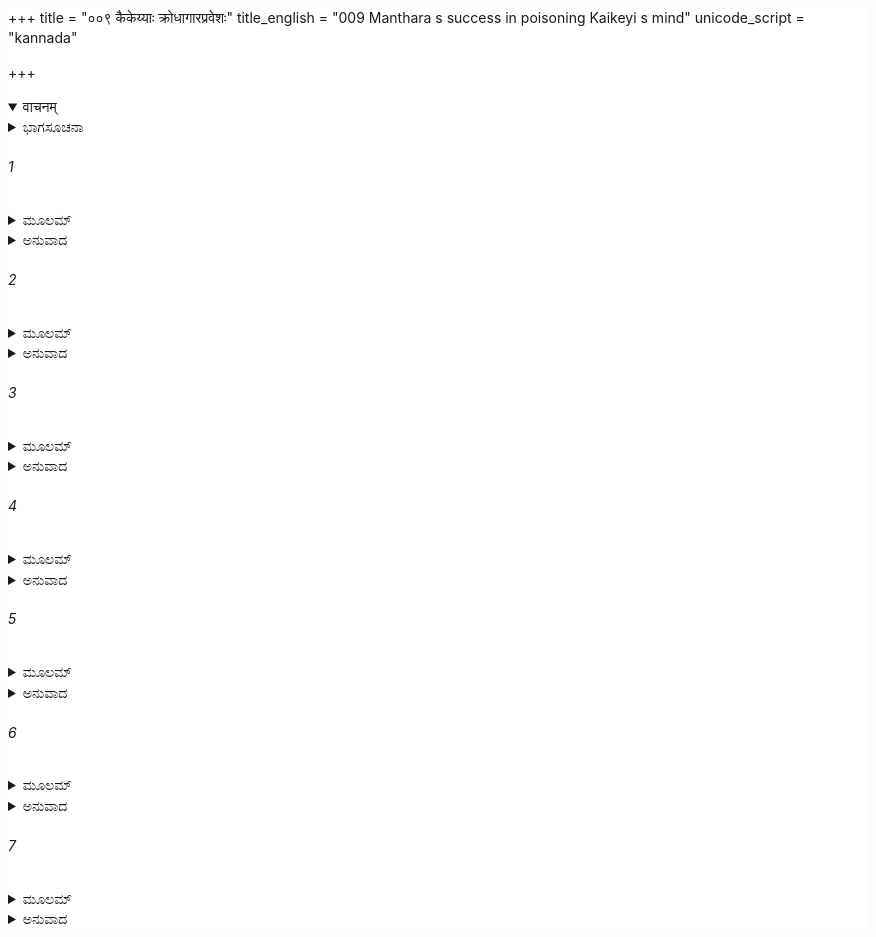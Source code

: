 +++
title = "००९ कैकेय्याः क्रोधागारप्रवेशः"
title_english = "009 Manthara s success in poisoning Kaikeyi s mind"
unicode_script = "kannada"

+++
<details open><summary>वाचनम्</summary>

<div class="audioEmbed"  caption="श्रीराम-हरिसीताराममूर्ति-घनपाठिभ्यां वचनम्" src="https://archive.org/download/Ramayana-recitation-Sriram-harisItArAmamUrti-Ghanapaati-v2/Kanda_2/Kanda_2_AYK-009-Kaikeyyaha_Krodhagara_Praveshaha.mp3"></div>
</details>



<details><summary>ಭಾಗಸೂಚನಾ</summary></details>

###### 1


<details><summary>ಮೂಲಮ್</summary></details>

<details><summary>ಅನುವಾದ</summary></details>

###### 2


<details><summary>ಮೂಲಮ್</summary></details>

<details><summary>ಅನುವಾದ</summary></details>

###### 3


<details><summary>ಮೂಲಮ್</summary></details>

<details><summary>ಅನುವಾದ</summary></details>

###### 4


<details><summary>ಮೂಲಮ್</summary></details>

<details><summary>ಅನುವಾದ</summary></details>

###### 5


<details><summary>ಮೂಲಮ್</summary></details>

<details><summary>ಅನುವಾದ</summary></details>

###### 6


<details><summary>ಮೂಲಮ್</summary></details>

<details><summary>ಅನುವಾದ</summary></details>

###### 7


<details><summary>ಮೂಲಮ್</summary></details>

<details><summary>ಅನುವಾದ</summary></details>
